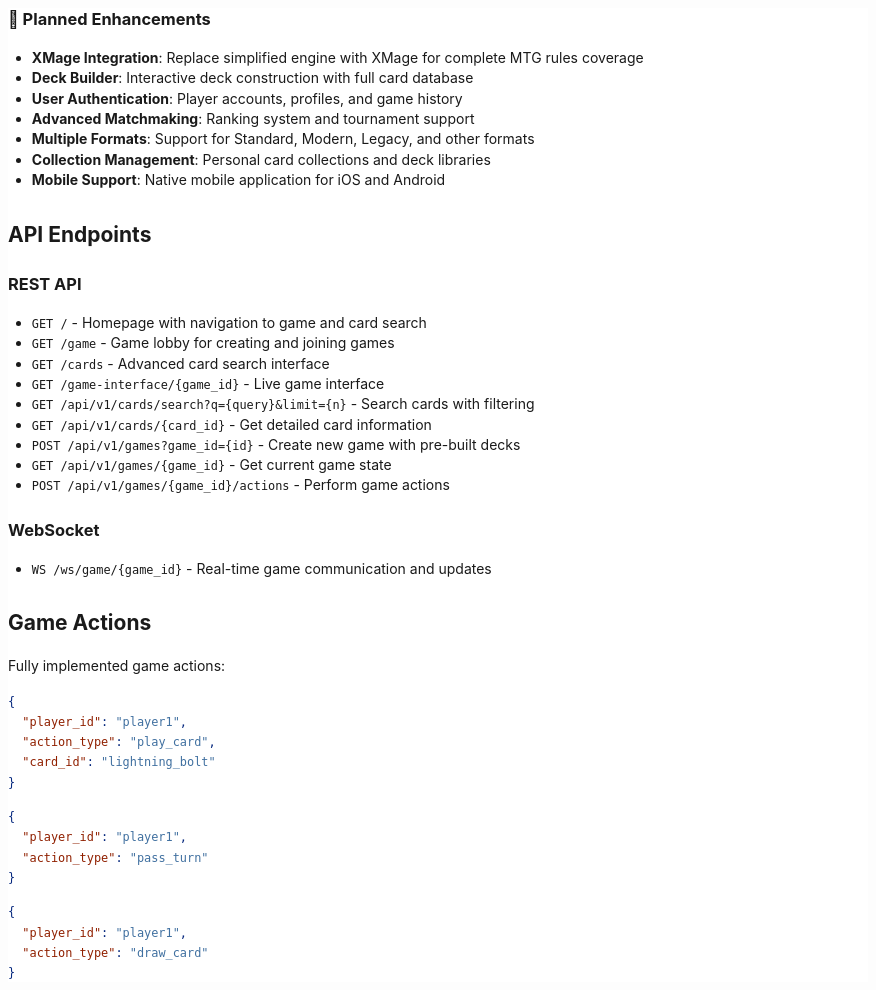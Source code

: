 ### 🚧 Planned Enhancements

- **XMage Integration**: Replace simplified engine with XMage for complete MTG rules coverage
- **Deck Builder**: Interactive deck construction with full card database
- **User Authentication**: Player accounts, profiles, and game history
- **Advanced Matchmaking**: Ranking system and tournament support
- **Multiple Formats**: Support for Standard, Modern, Legacy, and other formats
- **Collection Management**: Personal card collections and deck libraries
- **Mobile Support**: Native mobile application for iOS and Android

## API Endpoints

### REST API

- `GET /` - Homepage with navigation to game and card search
- `GET /game` - Game lobby for creating and joining games
- `GET /cards` - Advanced card search interface
- `GET /game-interface/{game_id}` - Live game interface
- `GET /api/v1/cards/search?q={query}&limit={n}` - Search cards with filtering
- `GET /api/v1/cards/{card_id}` - Get detailed card information
- `POST /api/v1/games?game_id={id}` - Create new game with pre-built decks
- `GET /api/v1/games/{game_id}` - Get current game state
- `POST /api/v1/games/{game_id}/actions` - Perform game actions

### WebSocket

- `WS /ws/game/{game_id}` - Real-time game communication and updates

## Game Actions

Fully implemented game actions:

```json
{
  "player_id": "player1",
  "action_type": "play_card",
  "card_id": "lightning_bolt"
}
```

```json
{
  "player_id": "player1", 
  "action_type": "pass_turn"
}
```

```json
{
  "player_id": "player1",
  "action_type": "draw_card"
}
```
